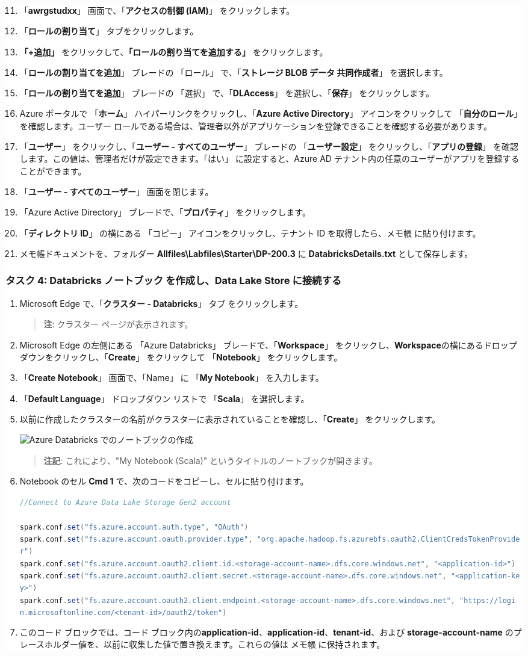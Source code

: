 11. 「**awrgstudxx**」 画面で、「**アクセスの制御 (IAM)**」 をクリックします。 

12. 「**ロールの割り当て**」 タブをクリックします。 

13. **「+追加」** をクリックして、**「ロールの割り当てを追加する」** をクリックします。

14. 「**ロールの割り当てを追加**」 ブレードの 「ロール」 で、「**ストレージ BLOB データ 共同作成者**」 を選択します。

15. 「**ロールの割り当てを追加**」 ブレードの 「選択」 で、「**DLAccess**」 を選択し、「**保存**」 をクリックします。

16. Azure ポータルで 「**ホーム**」 ハイパーリンクをクリックし、「**Azure Active Directory**」 アイコンをクリックして 「**自分のロール**」 を確認します。ユーザー ロールである場合は、管理者以外がアプリケーションを登録できることを確認する必要があります。

17. 「**ユーザー**」 をクリックし、「**ユーザー - すべてのユーザー**」 ブレードの 「**ユーザー設定**」 をクリックし、「**アプリの登録**」 を確認します。この値は、管理者だけが設定できます。「はい」 に設定すると、Azure AD テナント内の任意のユーザーがアプリを登録することができます。 

18. 「**ユーザー - すべてのユーザー**」 画面を閉じます。

19. 「Azure Active Directory」 ブレードで、「**プロパティ**」 をクリックします。

20. 「**ディレクトリ ID**」 の横にある 「コピー」 アイコンをクリックし、テナント ID を取得したら、メモ帳 に貼り付けます。

21. メモ帳ドキュメントを、フォルダー **Allfiles\Labfiles\Starter\DP-200.3** に **DatabricksDetails.txt** として保存します。

### タスク 4: Databricks ノートブック を作成し、Data Lake Store に接続する

1. Microsoft Edge で、「**クラスター - Databricks**」 タブ をクリックします。

    > **注**: クラスター ページが表示されます。

2. Microsoft Edge の左側にある 「Azure Databricks」 ブレードで、「**Workspace**」 をクリックし、**Workspace**の横にあるドロップダウンをクリックし、「**Create**」 をクリックして 「**Notebook**」 をクリックします。

3. 「**Create Notebook**」 画面で、「Name」 に 「**My Notebook**」 を入力します。

4. 「**Default Language**」 ドロップダウン リストで 「**Scala**」 を選択します。

5. 以前に作成したクラスターの名前がクラスターに表示されていることを確認し、「**Create**」 をクリックします。

    ![Azure Databricks でのノートブックの作成](Linked_Image_Files/M03-E03-T04-img01.png)

     > **注記**: これにより、"My Notebook (Scala)" というタイトルのノートブックが開きます。

6. Notebook のセル **Cmd 1** で、次のコードをコピーし、セルに貼り付けます。

    ```scala
    //Connect to Azure Data Lake Storage Gen2 account

    spark.conf.set("fs.azure.account.auth.type", "OAuth")
    spark.conf.set("fs.azure.account.oauth.provider.type", "org.apache.hadoop.fs.azurebfs.oauth2.ClientCredsTokenProvider")
    spark.conf.set("fs.azure.account.oauth2.client.id.<storage-account-name>.dfs.core.windows.net", "<application-id>")
    spark.conf.set("fs.azure.account.oauth2.client.secret.<storage-account-name>.dfs.core.windows.net", "<application-key>")
    spark.conf.set("fs.azure.account.oauth2.client.endpoint.<storage-account-name>.dfs.core.windows.net", "https://login.microsoftonline.com/<tenant-id>/oauth2/token")
    ```

7. このコード ブロックでは、コード ブロック内の**application-id**、**application-id**、**tenant-id**、および **storage-account-name** のプレースホルダー値を、以前に収集した値で置き換えます。これらの値は メモ帳 に保持されます。
